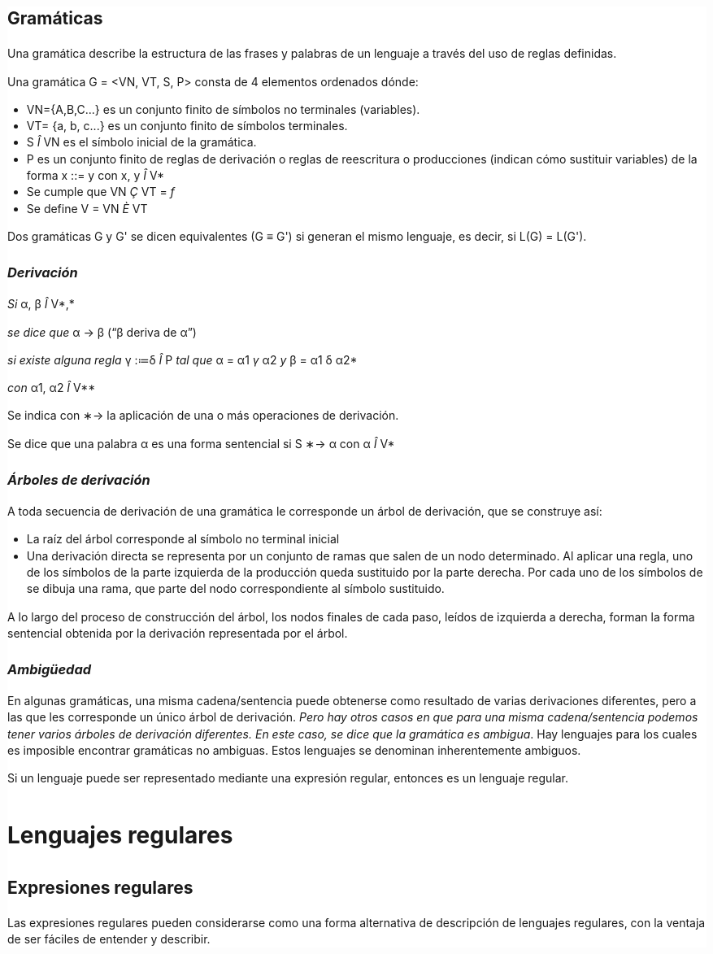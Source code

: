 ##
## **Gramáticas**
Una gramática describe la estructura de las frases y palabras de un lenguaje a través del uso de reglas definidas.

Una gramática G = <VN,  VT,  S,  P>  consta de 4 elementos ordenados dónde: 

- VN={A,B,C...}  es un conjunto finito de símbolos no terminales (variables). 
- VT= {a, b, c...} es un conjunto finito de símbolos terminales. 
- S *Î*  VN  es el símbolo inicial de la gramática. 
- P es un conjunto finito de reglas de derivación o reglas de reescritura o producciones (indican cómo sustituir variables) de la forma x ::= y con x, y *Î* V\* 
- Se cumple que VN *Ç* VT = *f* 
- Se define V = VN *È*  VT 

Dos gramáticas G y G' se dicen equivalentes (G ≡ G') si generan el mismo lenguaje, es decir, si L(G) = L(G').
### ***Derivación***
*Si* α, β *Î* V\*,* 

*se dice que* α → β (“β deriva de α”) 

*si existe alguna regla* γ :≔δ  *Î* P  *tal que* α = α1 *γ* α2   *y*    β = α1 δ α2* 

*con* α1,  α2 *Î*  V\** 

Se indica con ∗→ la aplicación de una o más operaciones de derivación. 

Se dice que una palabra α es una forma sentencial si S ∗→ α con α *Î* V\*
### ***Árboles de derivación***
A toda secuencia de derivación de una gramática le corresponde un árbol de derivación, que se construye así: 

- La raíz del árbol corresponde al símbolo no terminal inicial 
- Una derivación directa se representa por un conjunto de ramas que salen de un nodo determinado. Al aplicar una regla, uno de los símbolos de la parte izquierda de la producción queda sustituido por la parte derecha. Por cada uno de los símbolos de se dibuja una rama, que parte del nodo correspondiente al símbolo sustituido.

A lo largo del proceso de construcción del árbol, los nodos finales de cada paso, leídos de izquierda a derecha, forman la forma sentencial obtenida por la derivación representada por el árbol.

### ***Ambigüedad***
En algunas gramáticas, una misma cadena/sentencia puede obtenerse como resultado de varias derivaciones diferentes, pero a las que les corresponde un único árbol de derivación. *Pero hay otros casos en que para una misma cadena/sentencia podemos tener varios árboles de derivación diferentes. En este caso, se dice que la gramática es ambigua*. Hay lenguajes para los cuales es imposible encontrar gramáticas no ambiguas. Estos lenguajes se denominan inherentemente ambiguos.

Si un lenguaje puede ser representado mediante una expresión regular, entonces es un lenguaje regular.

# **Lenguajes regulares**
## **Expresiones regulares**
Las expresiones regulares pueden considerarse como una forma alternativa de descripción de lenguajes regulares, con la ventaja de ser fáciles de entender y describir.
